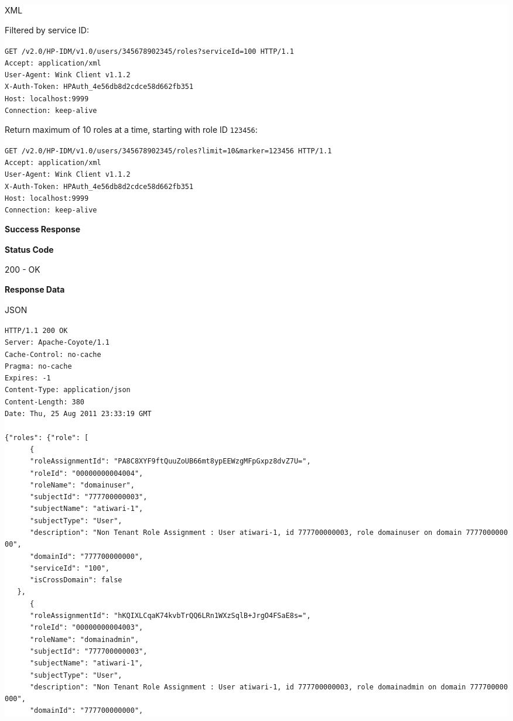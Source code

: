 XML

Filtered by service ID:

```
GET /v2.0/HP-IDM/v1.0/users/345678902345/roles?serviceId=100 HTTP/1.1
Accept: application/xml
User-Agent: Wink Client v1.1.2
X-Auth-Token: HPAuth_4e56db8d2cdce58d662fb351
Host: localhost:9999
Connection: keep-alive
```

Return maximum of 10 roles at a time, starting with role ID `123456`:

```
GET /v2.0/HP-IDM/v1.0/users/345678902345/roles?limit=10&marker=123456 HTTP/1.1
Accept: application/xml
User-Agent: Wink Client v1.1.2
X-Auth-Token: HPAuth_4e56db8d2cdce58d662fb351
Host: localhost:9999
Connection: keep-alive
```


**Success Response**

**Status Code**

200 - OK

**Response Data**

JSON

```
HTTP/1.1 200 OK
Server: Apache-Coyote/1.1
Cache-Control: no-cache
Pragma: no-cache
Expires: -1
Content-Type: application/json
Content-Length: 380
Date: Thu, 25 Aug 2011 23:33:19 GMT
 
{"roles": {"role": [
      {
      "roleAssignmentId": "PA8C8XYF9ftQuuZoUB66mt8ypEEWzgMFpGxpz8dvZ7U=",
      "roleId": "00000000004004",
      "roleName": "domainuser",
      "subjectId": "777700000003",
      "subjectName": "atiwari-1",
      "subjectType": "User",
      "description": "Non Tenant Role Assignment : User atiwari-1, id 777700000003, role domainuser on domain 777700000000",
      "domainId": "777700000000",
      "serviceId": "100",
      "isCrossDomain": false
   },
      {
      "roleAssignmentId": "hKQIXLCqaK74kvbTrQQ6LRn1WXzSqlB+JrgO4FSaE8s=",
      "roleId": "00000000004003",
      "roleName": "domainadmin",
      "subjectId": "777700000003",
      "subjectName": "atiwari-1",
      "subjectType": "User",
      "description": "Non Tenant Role Assignment : User atiwari-1, id 777700000003, role domainadmin on domain 777700000000",
      "domainId": "777700000000",
```